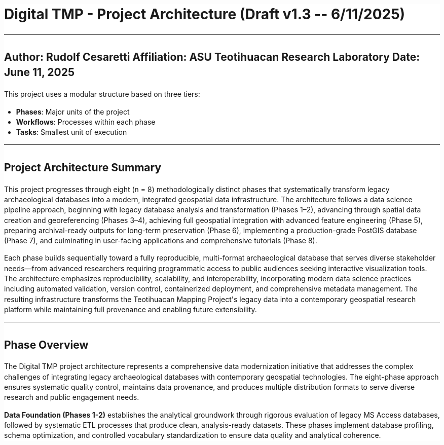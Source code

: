 
# Digital TMP - Project Architecture (Draft v1.3 -- 6/11/2025)

---
**Author:** Rudolf Cesaretti
**Affiliation:** ASU Teotihuacan Research Laboratory
**Date:** June 11, 2025
---

This project uses a modular structure based on three tiers:

- **Phases**: Major units of the project
- **Workflows**: Processes within each phase
- **Tasks**: Smallest unit of execution

---

## Project Architecture Summary

This project progresses through eight (n = 8) methodologically distinct phases that systematically transform legacy archaeological databases into a modern, integrated geospatial data infrastructure. The architecture follows a data science pipeline approach, beginning with legacy database analysis and transformation (Phases 1–2), advancing through spatial data creation and georeferencing (Phases 3–4), achieving full geospatial integration with advanced feature engineering (Phase 5), preparing archival-ready outputs for long-term preservation (Phase 6), implementing a production-grade PostGIS database (Phase 7), and culminating in user-facing applications and comprehensive tutorials (Phase 8).

Each phase builds sequentially toward a fully reproducible, multi-format archaeological database that serves diverse stakeholder needs—from advanced researchers requiring programmatic access to public audiences seeking interactive visualization tools. The architecture emphasizes reproducibility, scalability, and interoperability, incorporating modern data science practices including automated validation, version control, containerized deployment, and comprehensive metadata management. The resulting infrastructure transforms the Teotihuacan Mapping Project's legacy data into a contemporary geospatial research platform while maintaining full provenance and enabling future extensibility.

---

## Phase Overview

The Digital TMP project architecture represents a comprehensive data modernization initiative that addresses the complex challenges of integrating legacy archaeological databases with contemporary geospatial technologies. The eight-phase approach ensures systematic quality control, maintains data provenance, and produces multiple distribution formats to serve diverse research and public engagement needs.

**Data Foundation (Phases 1-2)** establishes the analytical groundwork through rigorous evaluation of legacy MS Access databases, followed by systematic ETL processes that produce clean, analysis-ready datasets. These phases implement database profiling, schema optimization, and controlled vocabulary standardization to ensure data quality and analytical coherence.
